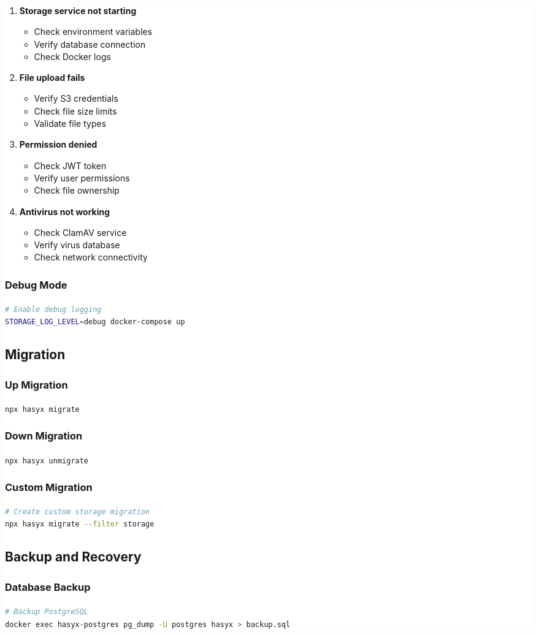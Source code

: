 1. **Storage service not starting**
   - Check environment variables
   - Verify database connection
   - Check Docker logs

2. **File upload fails**
   - Verify S3 credentials
   - Check file size limits
   - Validate file types

3. **Permission denied**
   - Check JWT token
   - Verify user permissions
   - Check file ownership

4. **Antivirus not working**
   - Check ClamAV service
   - Verify virus database
   - Check network connectivity

### Debug Mode
```bash
# Enable debug logging
STORAGE_LOG_LEVEL=debug docker-compose up
```

## Migration

### Up Migration
```bash
npx hasyx migrate
```

### Down Migration
```bash
npx hasyx unmigrate
```

### Custom Migration
```bash
# Create custom storage migration
npx hasyx migrate --filter storage
```

## Backup and Recovery

### Database Backup
```bash
# Backup PostgreSQL
docker exec hasyx-postgres pg_dump -U postgres hasyx > backup.sql
```
